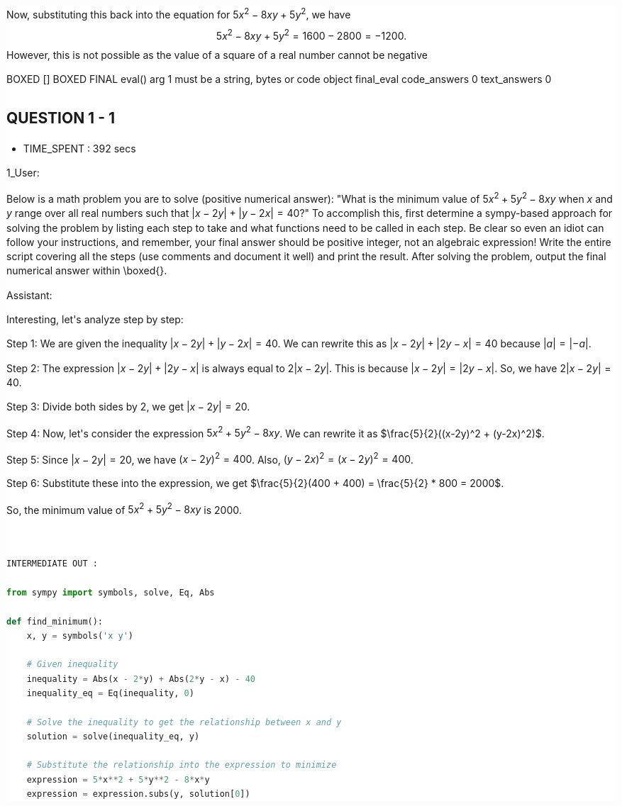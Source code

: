 Now, substituting this back into the equation for $5x^2 - 8xy + 5y^2$, we have
$$5x^2 - 8xy + 5y^2 = 1600 - 2800 = -1200.$$
However, this is not possible as the value of a square of a real number cannot be negative

BOXED []
BOXED FINAL 
eval() arg 1 must be a string, bytes or code object final_eval
code_answers 0 text_answers 0



## QUESTION 1 - 1 
- TIME_SPENT : 392 secs

1_User:

Below is a math problem you are to solve (positive numerical answer):
"What is the minimum value of $5x^2+5y^2-8xy$ when $x$ and $y$ range over all real numbers such that $|x-2y| + |y-2x| = 40$?"
To accomplish this, first determine a sympy-based approach for solving the problem by listing each step to take and what functions need to be called in each step. Be clear so even an idiot can follow your instructions, and remember, your final answer should be positive integer, not an algebraic expression!
Write the entire script covering all the steps (use comments and document it well) and print the result. After solving the problem, output the final numerical answer within \boxed{}.

Assistant: 

Interesting, let's analyze step by step:



Step 1: We are given the inequality $|x-2y| + |y-2x| = 40$. We can rewrite this as $|x-2y| + |2y-x| = 40$ because $|a| = |-a|$.

Step 2: The expression $|x-2y| + |2y-x|$ is always equal to $2|x-2y|$. This is because $|x-2y| = |2y-x|$. So, we have $2|x-2y| = 40$.

Step 3: Divide both sides by 2, we get $|x-2y| = 20$.

Step 4: Now, let's consider the expression $5x^2+5y^2-8xy$. We can rewrite it as $\frac{5}{2}((x-2y)^2 + (y-2x)^2)$.

Step 5: Since $|x-2y| = 20$, we have $(x-2y)^2 = 400$. Also, $(y-2x)^2 = (x-2y)^2 = 400$.

Step 6: Substitute these into the expression, we get $\frac{5}{2}(400 + 400) = \frac{5}{2} * 800 = 2000$.

So, the minimum value of $5x^2+5y^2-8xy$ is 2000.

```python


INTERMEDIATE OUT :

from sympy import symbols, solve, Eq, Abs

def find_minimum():
    x, y = symbols('x y')

    # Given inequality
    inequality = Abs(x - 2*y) + Abs(2*y - x) - 40
    inequality_eq = Eq(inequality, 0)

    # Solve the inequality to get the relationship between x and y
    solution = solve(inequality_eq, y)

    # Substitute the relationship into the expression to minimize
    expression = 5*x**2 + 5*y**2 - 8*x*y
    expression = expression.subs(y, solution[0])

```